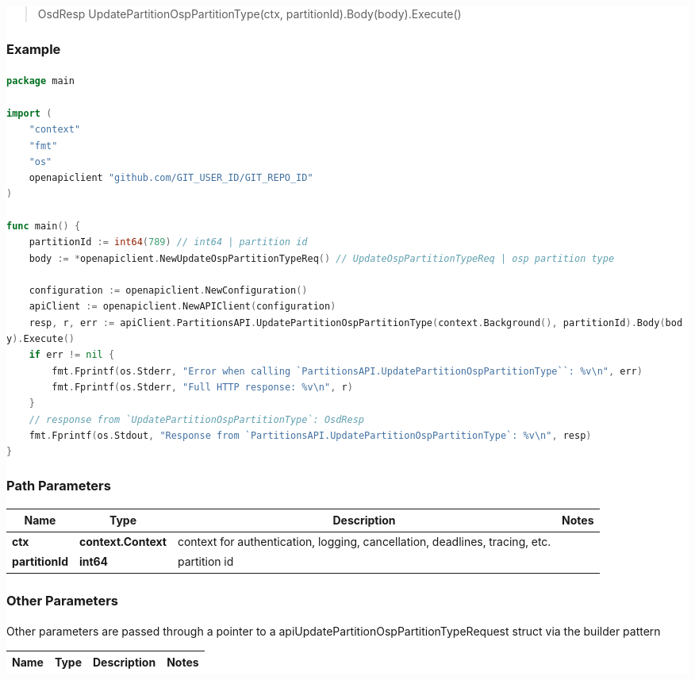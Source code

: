 > OsdResp UpdatePartitionOspPartitionType(ctx, partitionId).Body(body).Execute()





### Example

```go
package main

import (
	"context"
	"fmt"
	"os"
	openapiclient "github.com/GIT_USER_ID/GIT_REPO_ID"
)

func main() {
	partitionId := int64(789) // int64 | partition id
	body := *openapiclient.NewUpdateOspPartitionTypeReq() // UpdateOspPartitionTypeReq | osp partition type

	configuration := openapiclient.NewConfiguration()
	apiClient := openapiclient.NewAPIClient(configuration)
	resp, r, err := apiClient.PartitionsAPI.UpdatePartitionOspPartitionType(context.Background(), partitionId).Body(body).Execute()
	if err != nil {
		fmt.Fprintf(os.Stderr, "Error when calling `PartitionsAPI.UpdatePartitionOspPartitionType``: %v\n", err)
		fmt.Fprintf(os.Stderr, "Full HTTP response: %v\n", r)
	}
	// response from `UpdatePartitionOspPartitionType`: OsdResp
	fmt.Fprintf(os.Stdout, "Response from `PartitionsAPI.UpdatePartitionOspPartitionType`: %v\n", resp)
}
```

### Path Parameters


Name | Type | Description  | Notes
------------- | ------------- | ------------- | -------------
**ctx** | **context.Context** | context for authentication, logging, cancellation, deadlines, tracing, etc.
**partitionId** | **int64** | partition id | 

### Other Parameters

Other parameters are passed through a pointer to a apiUpdatePartitionOspPartitionTypeRequest struct via the builder pattern


Name | Type | Description  | Notes
------------- | ------------- | ------------- | -------------

